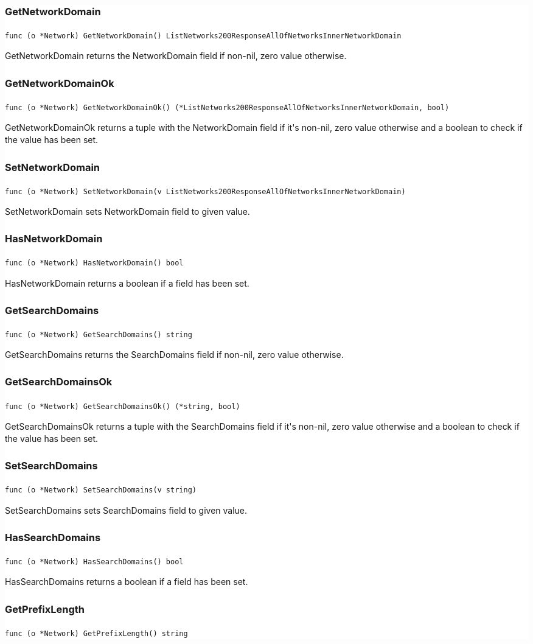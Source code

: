 ### GetNetworkDomain

`func (o *Network) GetNetworkDomain() ListNetworks200ResponseAllOfNetworksInnerNetworkDomain`

GetNetworkDomain returns the NetworkDomain field if non-nil, zero value otherwise.

### GetNetworkDomainOk

`func (o *Network) GetNetworkDomainOk() (*ListNetworks200ResponseAllOfNetworksInnerNetworkDomain, bool)`

GetNetworkDomainOk returns a tuple with the NetworkDomain field if it's non-nil, zero value otherwise
and a boolean to check if the value has been set.

### SetNetworkDomain

`func (o *Network) SetNetworkDomain(v ListNetworks200ResponseAllOfNetworksInnerNetworkDomain)`

SetNetworkDomain sets NetworkDomain field to given value.

### HasNetworkDomain

`func (o *Network) HasNetworkDomain() bool`

HasNetworkDomain returns a boolean if a field has been set.

### GetSearchDomains

`func (o *Network) GetSearchDomains() string`

GetSearchDomains returns the SearchDomains field if non-nil, zero value otherwise.

### GetSearchDomainsOk

`func (o *Network) GetSearchDomainsOk() (*string, bool)`

GetSearchDomainsOk returns a tuple with the SearchDomains field if it's non-nil, zero value otherwise
and a boolean to check if the value has been set.

### SetSearchDomains

`func (o *Network) SetSearchDomains(v string)`

SetSearchDomains sets SearchDomains field to given value.

### HasSearchDomains

`func (o *Network) HasSearchDomains() bool`

HasSearchDomains returns a boolean if a field has been set.

### GetPrefixLength

`func (o *Network) GetPrefixLength() string`
